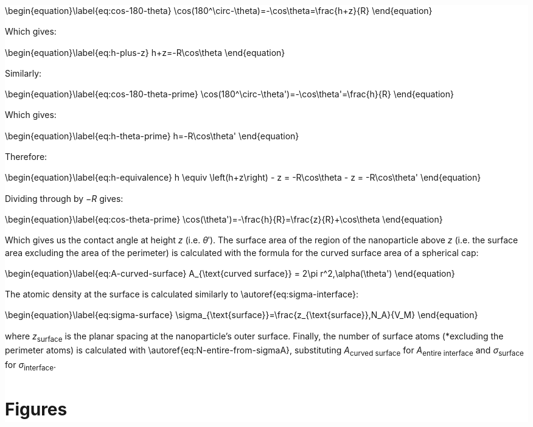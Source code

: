 \begin{equation}\label{eq:cos-180-theta}
\cos(180^\circ-\theta)=-\cos\theta=\frac{h+z}{R}
\end{equation}

Which gives:

\begin{equation}\label{eq:h-plus-z}
h+z=-R\cos\theta
\end{equation}

Similarly:

\begin{equation}\label{eq:cos-180-theta-prime}
\cos(180^\circ-\theta')=-\cos\theta'=\frac{h}{R}
\end{equation}

Which gives:

\begin{equation}\label{eq:h-theta-prime}
h=-R\cos\theta'
\end{equation}


Therefore:

\begin{equation}\label{eq:h-equivalence}
h \equiv \left(h+z\right) - z = -R\cos\theta - z = -R\cos\theta'
\end{equation}

Dividing through by $-R$ gives:

\begin{equation}\label{eq:cos-theta-prime}
\cos(\theta')=-\frac{h}{R}=\frac{z}{R}+\cos\theta
\end{equation}

Which gives us the contact angle at height $z$ (i.e. $\theta'$). The surface area of the region of the nanoparticle above $z$ (i.e. the surface area excluding the area of the perimeter) is calculated with the formula for the curved surface area of a spherical cap:

\begin{equation}\label{eq:A-curved-surface}
A_{\text{curved surface}} = 2\pi r^2\,\alpha(\theta')
\end{equation}

The atomic density at the surface is calculated similarly to \autoref{eq:sigma-interface}:

\begin{equation}\label{eq:sigma-surface}
\sigma_{\text{surface}}=\frac{z_{\text{surface}}\,N_A}{V_M}
\end{equation}

where $z_{\text{surface}}$ is the planar spacing at the nanoparticle’s outer surface.
Finally, the number of surface atoms (*excluding the perimeter atoms) is calculated with \autoref{eq:N-entire-from-sigmaA}, substituting $A_{\text{curved surface}}$ for $A_{\text{entire interface}}$ and $\sigma_{\text{surface}}$ for $\sigma_{\text{interface}}$.

# Figures